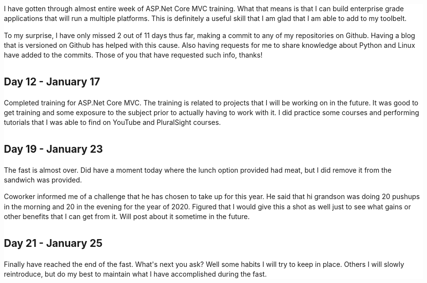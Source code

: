 I have gotten through almost entire week of ASP.Net Core MVC training. What
that means is that I can build enterprise grade applications that will run a
multiple platforms. This is definitely a useful skill that I am glad that I
am able to add to my toolbelt.

To my surprise, I have only missed 2 out of 11 days thus far, making a commit
to any of my repositories on Github. Having a blog that is versioned on Github
has helped with this cause. Also having requests for me to share knowledge about
Python and Linux have added to the commits. Those of you that have requested such
info, thanks!

## Day 12 - January 17

Completed training for ASP.Net Core MVC. The training is related to projects that
I will be working on in the future. It was good to get training and some
exposure to the subject prior to actually having to work with it. I did
practice some courses and performing tutorials that I was able to find on
YouTube and PluralSight courses.

## Day 19 - January 23

The fast is almost over. Did have a moment today where the lunch option provided
had meat, but I did remove it from the sandwich was provided.

Coworker informed me of a challenge that he has chosen to take up for this year. He
said that hi grandson was doing 20 pushups in the morning and 20 in the evening
for the year of 2020. Figured that I would give this a shot as well just to see
what gains or other benefits that I can get from it. Will post about it
sometime in the future.

## Day 21 - January 25

Finally have reached the end of the fast. What's next you ask? Well some habits
I will try to keep in place. Others I will slowly reintroduce, but do my best
to maintain what I have accomplished during the fast.
